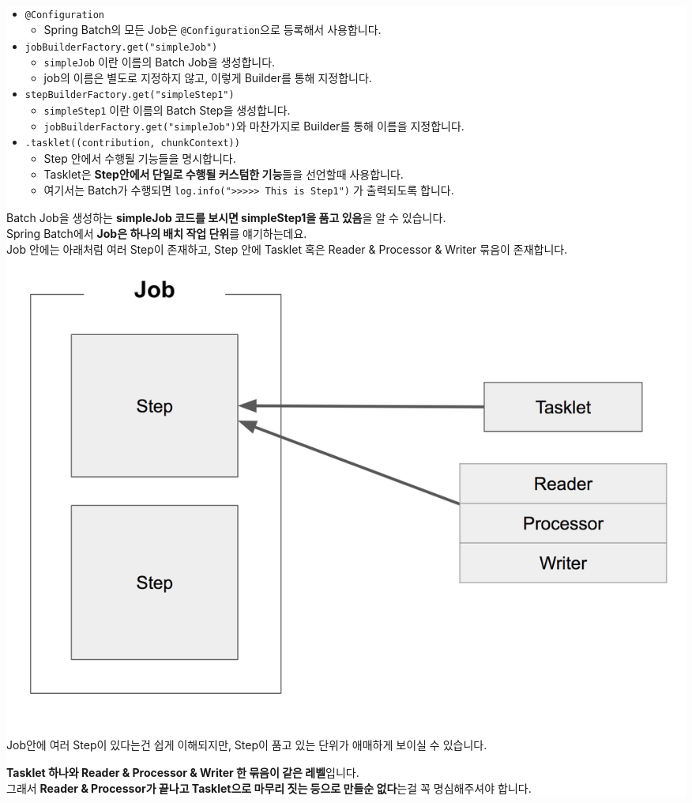 * ```@Configuration```
    * Spring Batch의 모든 Job은 ```@Configuration```으로 등록해서 사용합니다.
* ```jobBuilderFactory.get("simpleJob")```
    * ```simpleJob``` 이란 이름의 Batch Job을 생성합니다.
    * job의 이름은 별도로 지정하지 않고, 이렇게 Builder를 통해 지정합니다.
* ```stepBuilderFactory.get("simpleStep1")```
    * ```simpleStep1``` 이란 이름의 Batch Step을 생성합니다.
    * ```jobBuilderFactory.get("simpleJob")```와 마찬가지로 Builder를 통해 이름을 지정합니다.
* ```.tasklet((contribution, chunkContext))```
    * Step 안에서 수행될 기능들을 명시합니다.
    * Tasklet은 **Step안에서 단일로 수행될 커스텀한 기능**들을 선언할때 사용합니다.
    * 여기서는 Batch가 수행되면 ```log.info(">>>>> This is Step1")``` 가 출력되도록 합니다.
 
Batch Job을 생성하는 **simpleJob 코드를 보시면 simpleStep1을 품고 있음**을 알 수 있습니다.  
Spring Batch에서 **Job은 하나의 배치 작업 단위**를 얘기하는데요.  
Job 안에는 아래처럼 여러 Step이 존재하고, Step 안에 Tasklet 혹은 Reader & Processor & Writer 묶음이 존재합니다.

![jobstep](./images/2/jobstep.png)

Job안에 여러 Step이 있다는건 쉽게 이해되지만, Step이 품고 있는 단위가 애매하게 보이실 수 있습니다.  
  
**Tasklet 하나와 Reader & Processor & Writer 한 묶음이 같은 레벨**입니다.  
그래서 **Reader & Processor가 끝나고 Tasklet으로 마무리 짓는 등으로 만들순 없다**는걸 꼭 명심해주셔야 합니다.  
